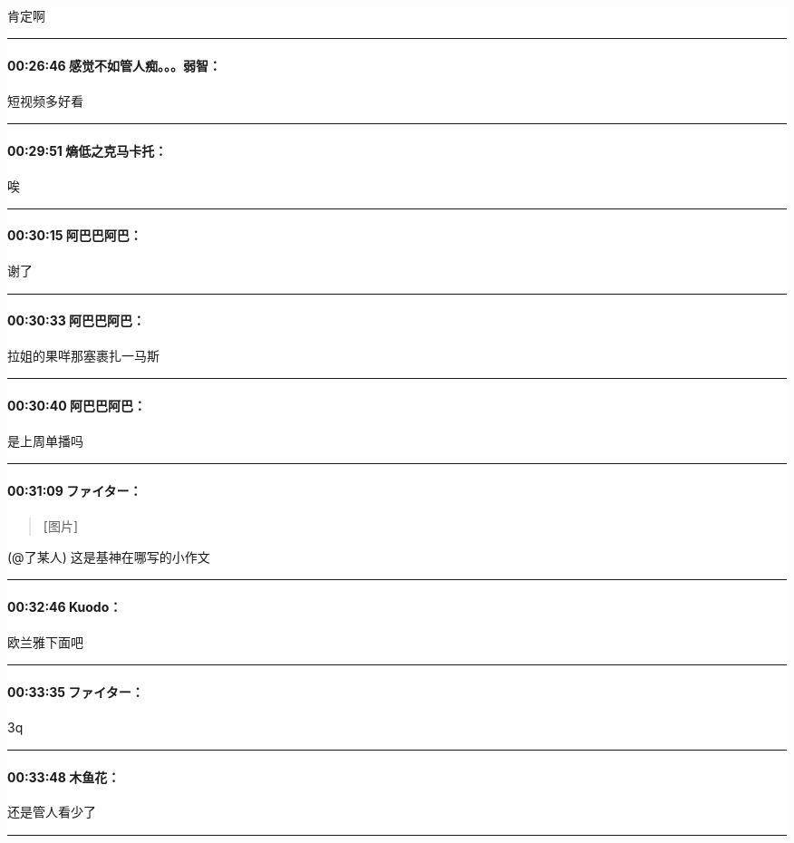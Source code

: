 肯定啊

*****

#### 00:26:46  感觉不如管人痴。。。弱智：

短视频多好看

*****

#### 00:29:51  熵低之克马卡托：

唉

*****

#### 00:30:15  阿巴巴阿巴：

谢了

*****

#### 00:30:33  阿巴巴阿巴：

拉姐的果咩那塞裹扎一马斯

*****

#### 00:30:40  阿巴巴阿巴：

是上周单播吗

*****

#### 00:31:09  ファイター：

<blockquote>[图片]</blockquote>
 (@了某人)  这是基神在哪写的小作文

*****

#### 00:32:46  Kuodo：

欧兰雅下面吧

*****

#### 00:33:35  ファイター：

3q

*****

#### 00:33:48  木鱼花：

还是管人看少了

*****
